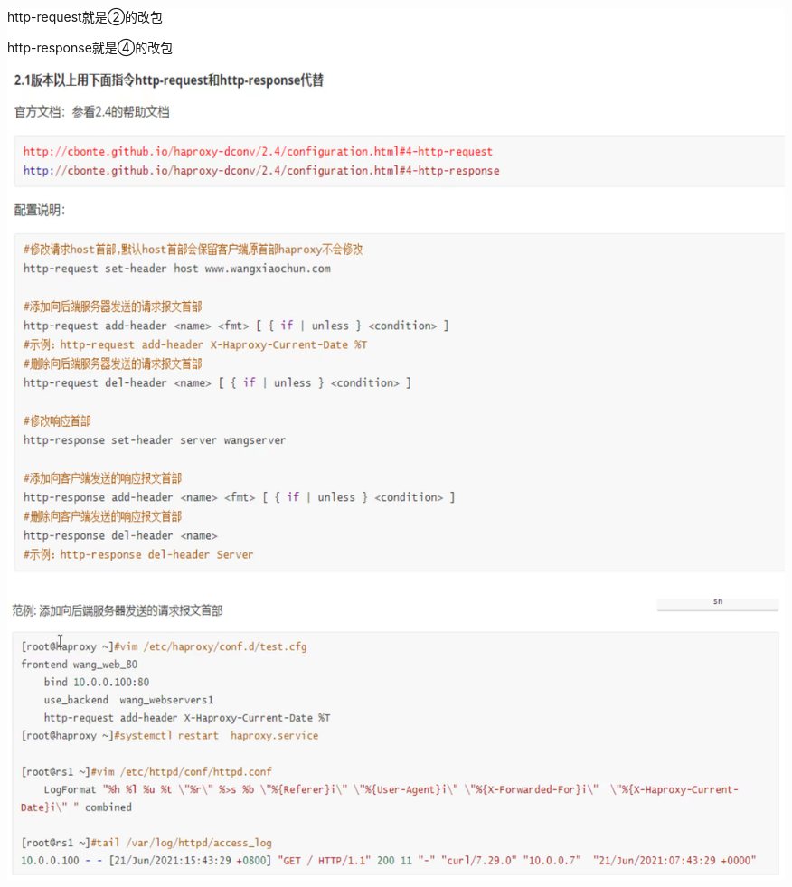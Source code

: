 http-request就是②的改包

http-response就是④的改包



![image-20240918115444171](6.Haproxy常见功能压缩报文修改健康性检查.assets/image-20240918115444171.png)



![image-20240918115744923](6.Haproxy常见功能压缩报文修改健康性检查.assets/image-20240918115744923.png)

